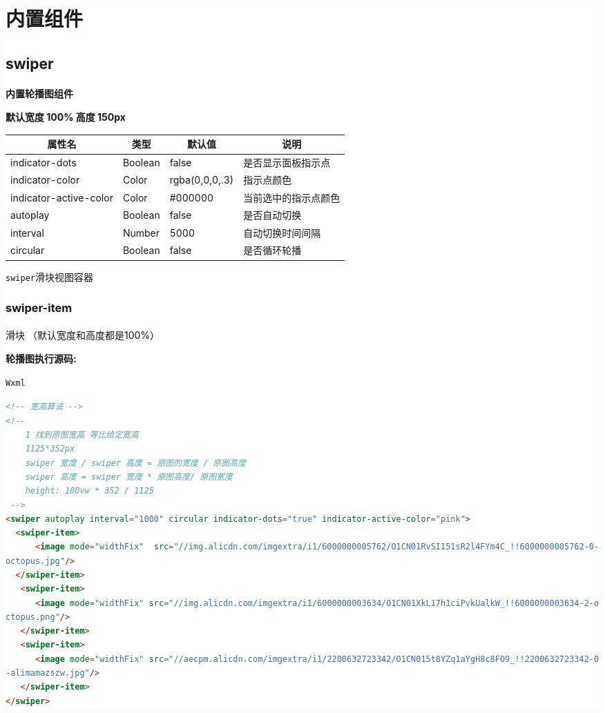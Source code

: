 

# 内置组件

## swiper

**内置轮播图组件**

**默认宽度 100% ⾼度 150px**

| 属性名                 | 类型    | 默认值         | 说明                 |
| ---------------------- | ------- | -------------- | -------------------- |
| indicator-dots         | Boolean | false          | 是否显⽰⾯板指⽰点   |
| indicator-color        | Color   | rgba(0,0,0,.3) | 指⽰点颜⾊           |
| indicator-active-color | Color   | #000000        | 当前选中的指⽰点颜⾊ |
| autoplay               | Boolean | false          | 是否⾃动切换         |
| interval               | Number  | 5000           | ⾃动切换时间间隔     |
| circular               | Boolean | false          | 是否循环轮播         |

 `swiper`滑块视图容器

### swiper-item

滑块  （默认宽度和⾼度都是100%）

**轮播图执行源码:**

`Wxml`

``````html
<!-- 宽高算法 -->
<!-- 
    1 找到原图宽高 等比给定宽高
    1125*352px
    swiper 宽度 / swiper 高度 = 原图的宽度 / 原图高度
    swiper 高度 = swiper 宽度 * 原图高度/ 原图宽度
    height: 100vw * 352 / 1125
 -->
<swiper autoplay interval="1000" circular indicator-dots="true" indicator-active-color="pink">
  <swiper-item>
      <image mode="widthFix"  src="//img.alicdn.com/imgextra/i1/6000000005762/O1CN01RvSI151sR2l4FYm4C_!!6000000005762-0-octopus.jpg"/>
  </swiper-item>
   <swiper-item>
      <image mode="widthFix" src="//img.alicdn.com/imgextra/i1/6000000003634/O1CN01XkL17h1ciPvkUalkW_!!6000000003634-2-octopus.png"/>
   </swiper-item>
   <swiper-item>
      <image mode="widthFix" src="//aecpm.alicdn.com/imgextra/i1/2200632723342/O1CN015t8YZq1aYgH8c8FO9_!!2200632723342-0-alimamazszw.jpg"/>
   </swiper-item>
</swiper>
``````
